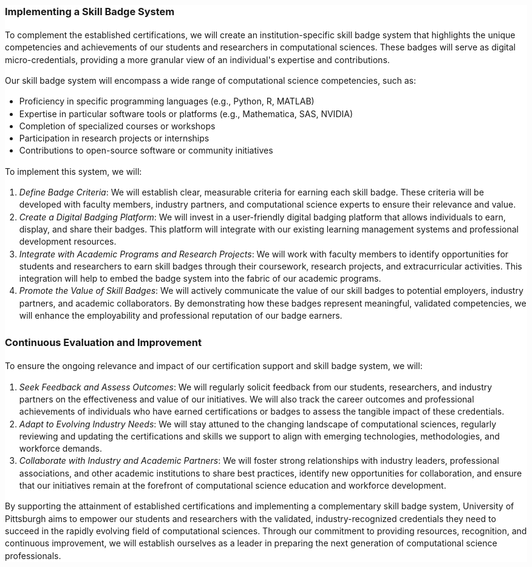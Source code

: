 ### Implementing a Skill Badge System

To complement the established certifications, we will create an institution-specific skill badge system that highlights the unique competencies and achievements of our students and researchers in computational sciences. These badges will serve as digital micro-credentials, providing a more granular view of an individual's expertise and contributions.

Our skill badge system will encompass a wide range of computational science competencies, such as:

- Proficiency in specific programming languages (e.g., Python, R, MATLAB)
- Expertise in particular software tools or platforms (e.g., Mathematica, SAS, NVIDIA)
- Completion of specialized courses or workshops
- Participation in research projects or internships
- Contributions to open-source software or community initiatives

To implement this system, we will:

1. *Define Badge Criteria*: We will establish clear, measurable criteria for earning each skill badge. These criteria will be developed with faculty members, industry partners, and computational science experts to ensure their relevance and value.
2. *Create a Digital Badging Platform*: We will invest in a user-friendly digital badging platform that allows individuals to earn, display, and share their badges. This platform will integrate with our existing learning management systems and professional development resources.
3. *Integrate with Academic Programs and Research Projects*: We will work with faculty members to identify opportunities for students and researchers to earn skill badges through their coursework, research projects, and extracurricular activities. This integration will help to embed the badge system into the fabric of our academic programs.
4. *Promote the Value of Skill Badges*: We will actively communicate the value of our skill badges to potential employers, industry partners, and academic collaborators. By demonstrating how these badges represent meaningful, validated competencies, we will enhance the employability and professional reputation of our badge earners.

### Continuous Evaluation and Improvement

To ensure the ongoing relevance and impact of our certification support and skill badge system, we will:

1. *Seek Feedback and Assess Outcomes*: We will regularly solicit feedback from our students, researchers, and industry partners on the effectiveness and value of our initiatives. We will also track the career outcomes and professional achievements of individuals who have earned certifications or badges to assess the tangible impact of these credentials.
2. *Adapt to Evolving Industry Needs*: We will stay attuned to the changing landscape of computational sciences, regularly reviewing and updating the certifications and skills we support to align with emerging technologies, methodologies, and workforce demands.
3. *Collaborate with Industry and Academic Partners*: We will foster strong relationships with industry leaders, professional associations, and other academic institutions to share best practices, identify new opportunities for collaboration, and ensure that our initiatives remain at the forefront of computational science education and workforce development.

By supporting the attainment of established certifications and implementing a complementary skill badge system, University of Pittsburgh aims to empower our students and researchers with the validated, industry-recognized credentials they need to succeed in the rapidly evolving field of computational sciences. Through our commitment to providing resources, recognition, and continuous improvement, we will establish ourselves as a leader in preparing the next generation of computational science professionals.




